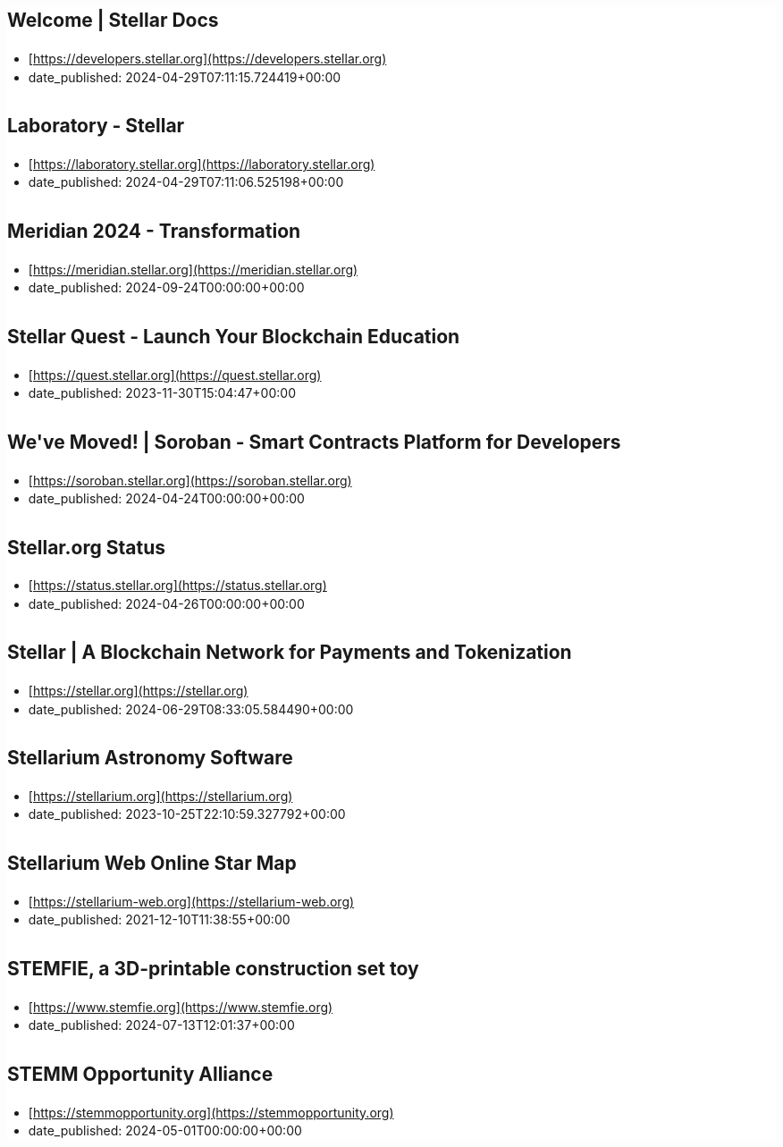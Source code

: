  ## Welcome | Stellar Docs
 - [https://developers.stellar.org](https://developers.stellar.org)
 - date_published: 2024-04-29T07:11:15.724419+00:00

 ## Laboratory - Stellar
 - [https://laboratory.stellar.org](https://laboratory.stellar.org)
 - date_published: 2024-04-29T07:11:06.525198+00:00

 ## Meridian 2024 - Transformation
 - [https://meridian.stellar.org](https://meridian.stellar.org)
 - date_published: 2024-09-24T00:00:00+00:00

 ## Stellar Quest - Launch Your Blockchain Education
 - [https://quest.stellar.org](https://quest.stellar.org)
 - date_published: 2023-11-30T15:04:47+00:00

 ## We've Moved! | Soroban - Smart Contracts Platform for Developers
 - [https://soroban.stellar.org](https://soroban.stellar.org)
 - date_published: 2024-04-24T00:00:00+00:00

 ## Stellar.org Status
 - [https://status.stellar.org](https://status.stellar.org)
 - date_published: 2024-04-26T00:00:00+00:00

 ## Stellar | A Blockchain Network for Payments and Tokenization
 - [https://stellar.org](https://stellar.org)
 - date_published: 2024-06-29T08:33:05.584490+00:00

 ## Stellarium Astronomy Software
 - [https://stellarium.org](https://stellarium.org)
 - date_published: 2023-10-25T22:10:59.327792+00:00

 ## Stellarium Web Online Star Map
 - [https://stellarium-web.org](https://stellarium-web.org)
 - date_published: 2021-12-10T11:38:55+00:00

 ## STEMFIE, a 3D-printable construction set toy
 - [https://www.stemfie.org](https://www.stemfie.org)
 - date_published: 2024-07-13T12:01:37+00:00

 ## STEMM Opportunity Alliance
 - [https://stemmopportunity.org](https://stemmopportunity.org)
 - date_published: 2024-05-01T00:00:00+00:00
